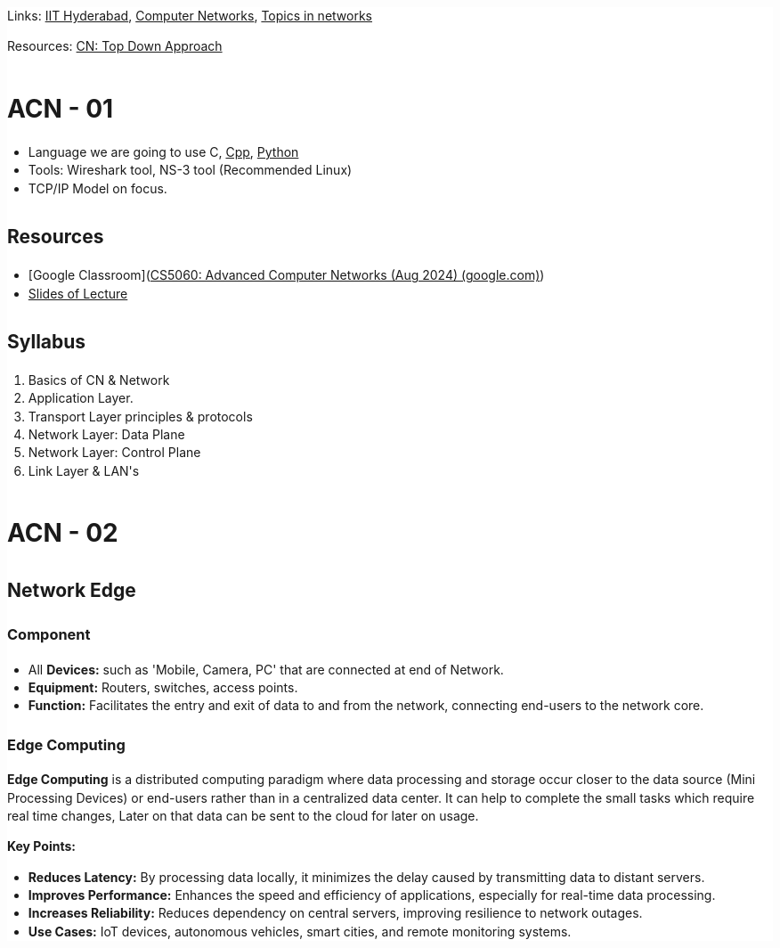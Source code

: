 
Links: [IIT Hyderabad](IIT%20Hyderabad.md), [Computer Networks](../GATE%20Prep/Computer%20Networks.md), [Topics in networks](Topics%20in%20networks.md)

Resources: [CN: Top Down Approach](https://gaia.cs.umass.edu/kurose_ross/online_lectures.htm)

# ACN - 01

- Language we are going to use C, [Cpp](../Cpp/Cpp.md), [Python](../Python/Python.md)
- Tools: Wireshark tool, NS-3 tool (Recommended Linux)
- TCP/IP Model on focus.
## Resources

- [Google Classroom]([CS5060: Advanced Computer Networks (Aug 2024) (google.com)](https://classroom.google.com/u/0/c/NjkxNjk0OTAyNDE0))
- [Slides of Lecture](https://drive.google.com/file/d/1CoNdo1VjZmc_0a0Q0sCCcin_x2lY8Ulx/view?usp=classroom_web&authuser=0)
## Syllabus

1. Basics of CN & Network
2. Application Layer.
3. Transport Layer principles & protocols
4. Network Layer: Data Plane
5. Network Layer: Control Plane
6. Link Layer & LAN's

# ACN - 02

## Network Edge

### Component

- All **Devices:** such as 'Mobile, Camera, PC' that are connected at end of Network. 
- **Equipment:** Routers, switches, access points. 
- **Function:** Facilitates the entry and exit of data to and from the network, connecting end-users to the network core.
### Edge Computing

**Edge Computing** is a distributed computing paradigm where data processing and storage occur closer to the data source (Mini Processing Devices) or end-users rather than in a centralized data center. It can help to complete the small tasks which require real time changes, Later on that data can be sent to the cloud for later on usage.

**Key Points:**

- **Reduces Latency:** By processing data locally, it minimizes the delay caused by transmitting data to distant servers.
- **Improves Performance:** Enhances the speed and efficiency of applications, especially for real-time data processing.
- **Increases Reliability:** Reduces dependency on central servers, improving resilience to network outages.
- **Use Cases:** IoT devices, autonomous vehicles, smart cities, and remote monitoring systems.

